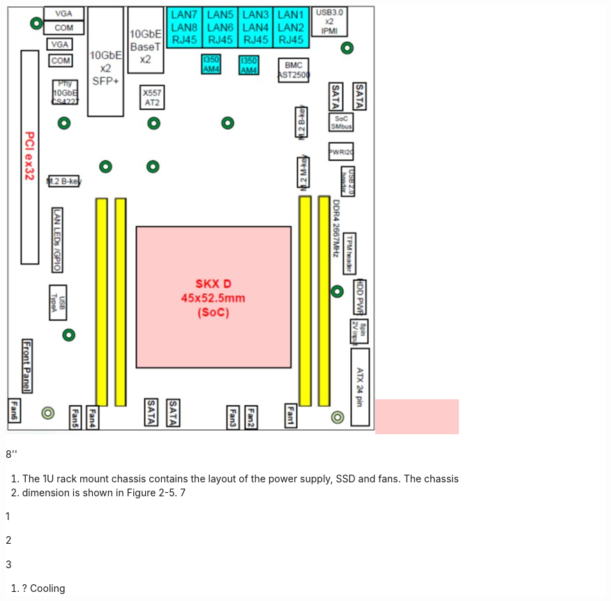 ![](../assets/images/4dfc079f7fcb.jpg)![](../assets/images/302718d8103b.png)

8''

1. The 1U rack mount chassis contains the layout of the power supply, SSD and fans. The chassis
2. dimension is shown in Figure 2-5. 7

1

2

3

1. ? Cooling
